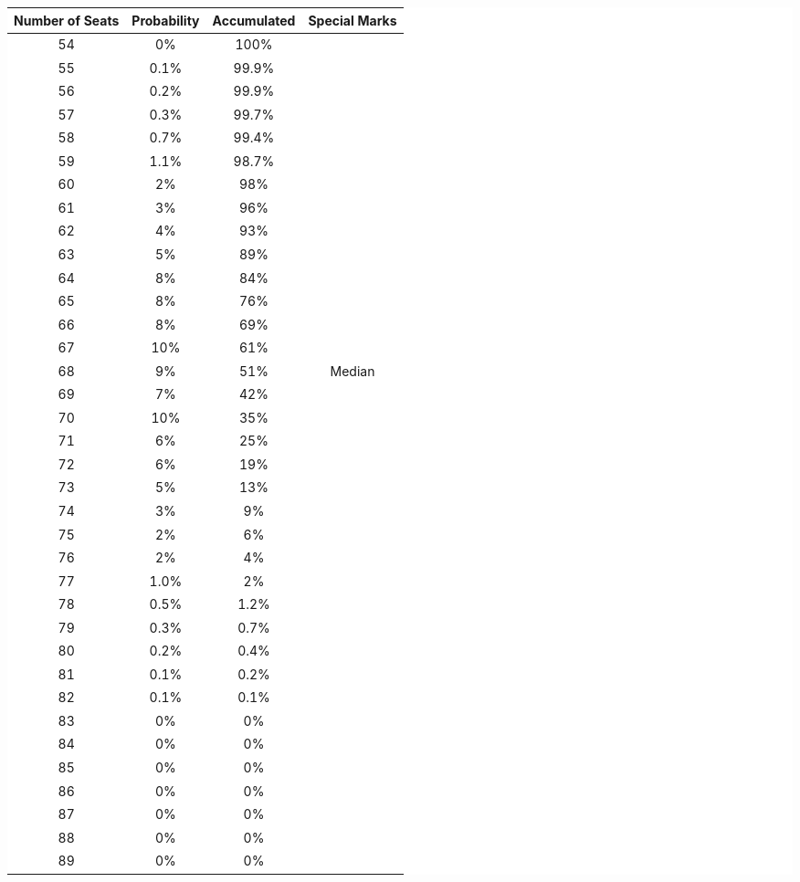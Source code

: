 | Number of Seats | Probability | Accumulated | Special Marks |
|:---------------:|:-----------:|:-----------:|:-------------:|
| 54 | 0% | 100% |  |
| 55 | 0.1% | 99.9% |  |
| 56 | 0.2% | 99.9% |  |
| 57 | 0.3% | 99.7% |  |
| 58 | 0.7% | 99.4% |  |
| 59 | 1.1% | 98.7% |  |
| 60 | 2% | 98% |  |
| 61 | 3% | 96% |  |
| 62 | 4% | 93% |  |
| 63 | 5% | 89% |  |
| 64 | 8% | 84% |  |
| 65 | 8% | 76% |  |
| 66 | 8% | 69% |  |
| 67 | 10% | 61% |  |
| 68 | 9% | 51% | Median |
| 69 | 7% | 42% |  |
| 70 | 10% | 35% |  |
| 71 | 6% | 25% |  |
| 72 | 6% | 19% |  |
| 73 | 5% | 13% |  |
| 74 | 3% | 9% |  |
| 75 | 2% | 6% |  |
| 76 | 2% | 4% |  |
| 77 | 1.0% | 2% |  |
| 78 | 0.5% | 1.2% |  |
| 79 | 0.3% | 0.7% |  |
| 80 | 0.2% | 0.4% |  |
| 81 | 0.1% | 0.2% |  |
| 82 | 0.1% | 0.1% |  |
| 83 | 0% | 0% |  |
| 84 | 0% | 0% |  |
| 85 | 0% | 0% |  |
| 86 | 0% | 0% |  |
| 87 | 0% | 0% |  |
| 88 | 0% | 0% |  |
| 89 | 0% | 0% |  |